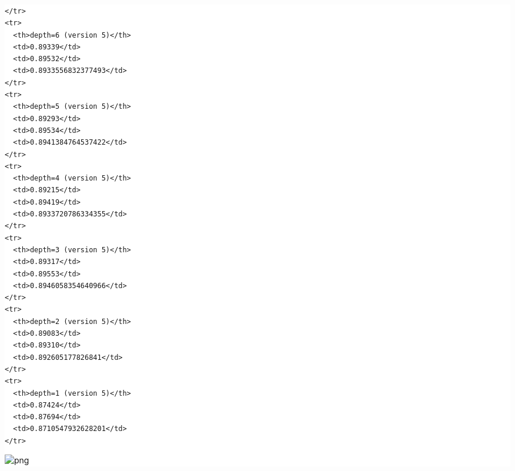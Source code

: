     </tr>
    <tr>
      <th>depth=6 (version 5)</th>
      <td>0.89339</td>
      <td>0.89532</td>
      <td>0.8933556832377493</td>
    </tr>
    <tr>
      <th>depth=5 (version 5)</th>
      <td>0.89293</td>
      <td>0.89534</td>
      <td>0.8941384764537422</td>
    </tr>
    <tr>
      <th>depth=4 (version 5)</th>
      <td>0.89215</td>
      <td>0.89419</td>
      <td>0.8933720786334355</td>
    </tr>
    <tr>
      <th>depth=3 (version 5)</th>
      <td>0.89317</td>
      <td>0.89553</td>
      <td>0.8946058354640966</td>
    </tr>
    <tr>
      <th>depth=2 (version 5)</th>
      <td>0.89083</td>
      <td>0.89310</td>
      <td>0.892605177826841</td>
    </tr>
    <tr>
      <th>depth=1 (version 5)</th>
      <td>0.87424</td>
      <td>0.87694</td>
      <td>0.8710547932628201</td>
    </tr>
  </tbody>
</table>
</div>



    
![png](/img/2021-01-23-note/output_7_1.png)
    



```python

```

